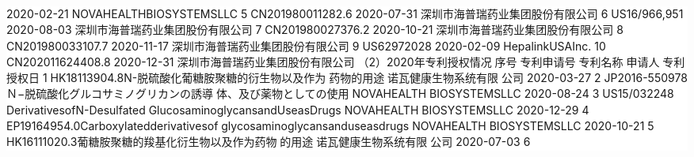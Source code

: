 2020-02-21
NOVAHEALTHBIOSYSTEMSLLC
5
CN201980011282.6
2020-07-31
深圳市海普瑞药业集团股份有限公司
6
US16/966,951
2020-08-03
深圳市海普瑞药业集团股份有限公司
7
CN201980027376.2
2020-10-21
深圳市海普瑞药业集团股份有限公司
8
CN201980033107.7
2020-11-17
深圳市海普瑞药业集团股份有限公司
9
US62972028
2020-02-09
HepalinkUSAInc.
10
CN202011624408.8
2020-12-31
深圳市海普瑞药业集团股份有限公司
（2）2020年专利授权情况
序号
专利申请号
专利名称
申请人
专利授权日
1
HK18113904.8N-脱硫酸化葡糖胺聚糖的衍生物以及作为
药物的用途
诺瓦健康生物系统有限
公司
2020-03-27
2
JP2016-550978Ｎ−脱硫酸化グルコサミノグリカンの誘導
体、及び薬物としての使用
NOVAHEALTH
BIOSYSTEMSLLC
2020-08-24
3
US15/032248
DerivativesofN-Desulfated
GlucosaminoglycansandUseasDrugs
NOVAHEALTH
BIOSYSTEMSLLC
2020-12-29
4
EP19164954.0Carboxylatedderivativesof
glycosaminoglycansanduseasdrugs
NOVAHEALTH
BIOSYSTEMSLLC
2020-10-21
5
HK16111020.3葡糖胺聚糖的羧基化衍生物以及作为药物
的用途
诺瓦健康生物系统有限
公司
2020-07-03
6